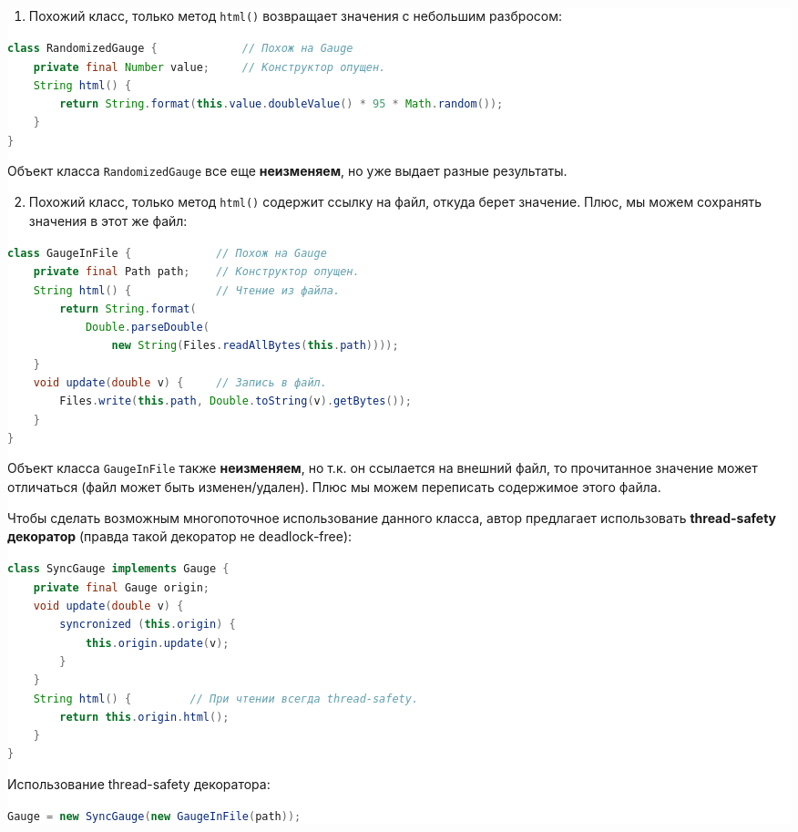 1. Похожий класс, только метод `html()` возвращает значения с небольшим разбросом:

```java
class RandomizedGauge {             // Похож на Gauge
    private final Number value;     // Конструктор опущен.
    String html() {
        return String.format(this.value.doubleValue() * 95 * Math.random());
    }
}
```

Объект класса `RandomizedGauge` все еще **неизменяем**, но уже выдает разные результаты.

2. Похожий класс, только метод `html()` содержит ссылку на файл, откуда берет значение.
Плюс, мы можем сохранять значения в этот же файл:

```java
class GaugeInFile {             // Похож на Gauge
    private final Path path;    // Конструктор опущен.
    String html() {             // Чтение из файла.
        return String.format(
            Double.parseDouble(
                new String(Files.readAllBytes(this.path))));
    }
    void update(double v) {     // Запись в файл.
        Files.write(this.path, Double.toString(v).getBytes());
    }
}
```

Объект класса `GaugeInFile` также **неизменяем**, но т.к. он ссылается на внешний файл, то
прочитанное значение может отличаться (файл может быть изменен/удален). Плюс мы можем
переписать содержимое этого файла.

Чтобы сделать возможным многопоточное использование данного класса, автор предлагает
использовать **thread-safety декоратор** (правда такой декоратор не deadlock-free):

```java
class SyncGauge implements Gauge {
    private final Gauge origin;
    void update(double v) {
        syncronized (this.origin) {
            this.origin.update(v);
        }
    }
    String html() {         // При чтении всегда thread-safety.
        return this.origin.html();
    }
}
```

Использование thread-safety декоратора:

```java
Gauge = new SyncGauge(new GaugeInFile(path));
```
